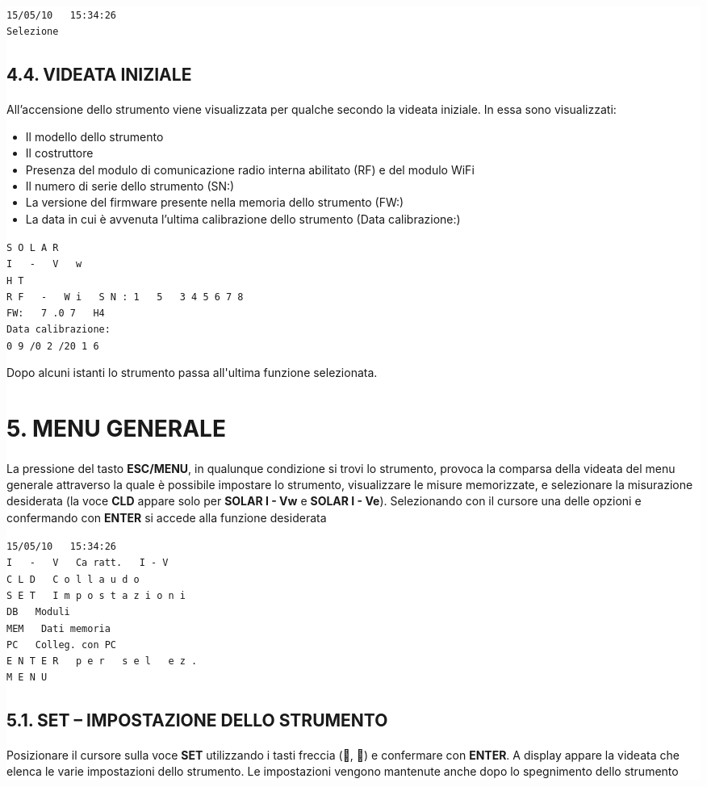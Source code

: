 ```
15/05/10   15:34:26
Selezione
```

## 4.4. VIDEATA INIZIALE
All’accensione dello strumento viene visualizzata per qualche secondo la videata iniziale. In essa sono visualizzati:
*   Il modello dello strumento
*   Il costruttore
*   Presenza del modulo di comunicazione radio interna abilitato (RF) e del modulo WiFi
*   Il numero di serie dello strumento (SN:)
*   La versione del firmware presente nella memoria dello strumento (FW:)
*   La data in cui è avvenuta l’ultima calibrazione dello strumento (Data calibrazione:)

```
S O L A R
I   -   V   w
H T
R F   -   W i   S N : 1   5   3 4 5 6 7 8
FW:   7 .0 7   H4
Data calibrazione:
0 9 /0 2 /20 1 6
```
Dopo alcuni istanti lo strumento passa all'ultima funzione selezionata.

# 5. MENU GENERALE
La pressione del tasto **ESC/MENU**, in qualunque condizione si trovi lo strumento, provoca la comparsa della videata del menu generale attraverso la quale è possibile impostare lo strumento, visualizzare le misure memorizzate, e selezionare la misurazione desiderata (la voce **CLD** appare solo per **SOLAR I - Vw** e **SOLAR I - Ve**).
Selezionando con il cursore una delle opzioni e confermando con **ENTER** si accede alla funzione desiderata

```
15/05/10   15:34:26
I   -   V   Ca ratt.   I - V
C L D   C o l l a u d o
S E T   I m p o s t a z i o n i
DB   Moduli
MEM   Dati memoria
PC   Colleg. con PC
E N T E R   p e r   s e l   e z .
M E N U
```

## 5.1. SET – IMPOSTAZIONE DELLO STRUMENTO
Posizionare il cursore sulla voce **SET** utilizzando i tasti freccia (****, ****) e confermare con **ENTER**. A display appare la videata che elenca le varie impostazioni dello strumento.
Le impostazioni vengono mantenute anche dopo lo spegnimento dello strumento
